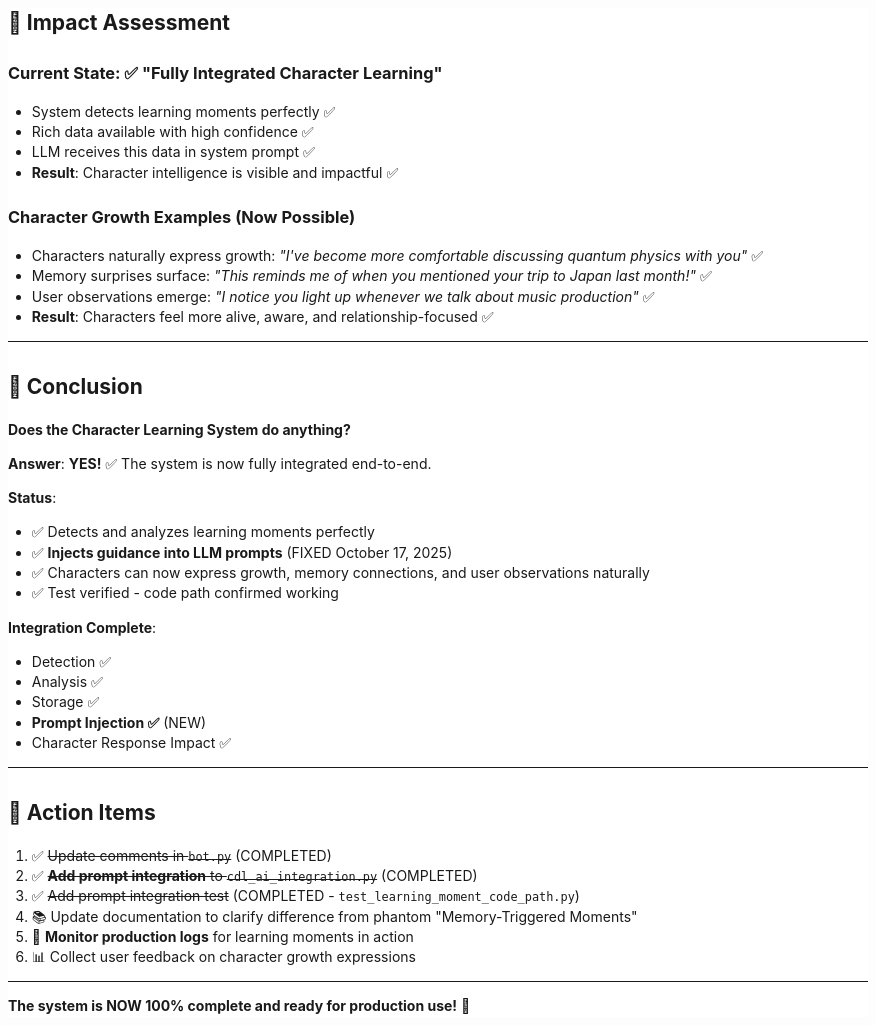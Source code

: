 ## 🎯 Impact Assessment

### **Current State**: ✅ "Fully Integrated Character Learning"
- System detects learning moments perfectly ✅
- Rich data available with high confidence ✅
- LLM receives this data in system prompt ✅
- **Result**: Character intelligence is visible and impactful ✅

### **Character Growth Examples** (Now Possible)
- Characters naturally express growth: *"I've become more comfortable discussing quantum physics with you"* ✅
- Memory surprises surface: *"This reminds me of when you mentioned your trip to Japan last month!"* ✅
- User observations emerge: *"I notice you light up whenever we talk about music production"* ✅
- **Result**: Characters feel more alive, aware, and relationship-focused ✅

---

## 🚀 Conclusion

**Does the Character Learning System do anything?**

**Answer**: **YES!** ✅ The system is now fully integrated end-to-end.

**Status**:
- ✅ Detects and analyzes learning moments perfectly
- ✅ **Injects guidance into LLM prompts** (FIXED October 17, 2025)
- ✅ Characters can now express growth, memory connections, and user observations naturally
- ✅ Test verified - code path confirmed working

**Integration Complete**: 
- Detection ✅
- Analysis ✅  
- Storage ✅
- **Prompt Injection ✅** (NEW)
- Character Response Impact ✅

---

## 📝 Action Items

1. ✅ ~~Update comments in `bot.py`~~ (COMPLETED)
2. ✅ ~~**Add prompt integration** to `cdl_ai_integration.py`~~ (COMPLETED)
3. ✅ ~~Add prompt integration test~~ (COMPLETED - `test_learning_moment_code_path.py`)
4. 📚 Update documentation to clarify difference from phantom "Memory-Triggered Moments"
5. 🧪 **Monitor production logs** for learning moments in action
6. 📊 Collect user feedback on character growth expressions

---

**The system is NOW 100% complete and ready for production use!** 🎉
